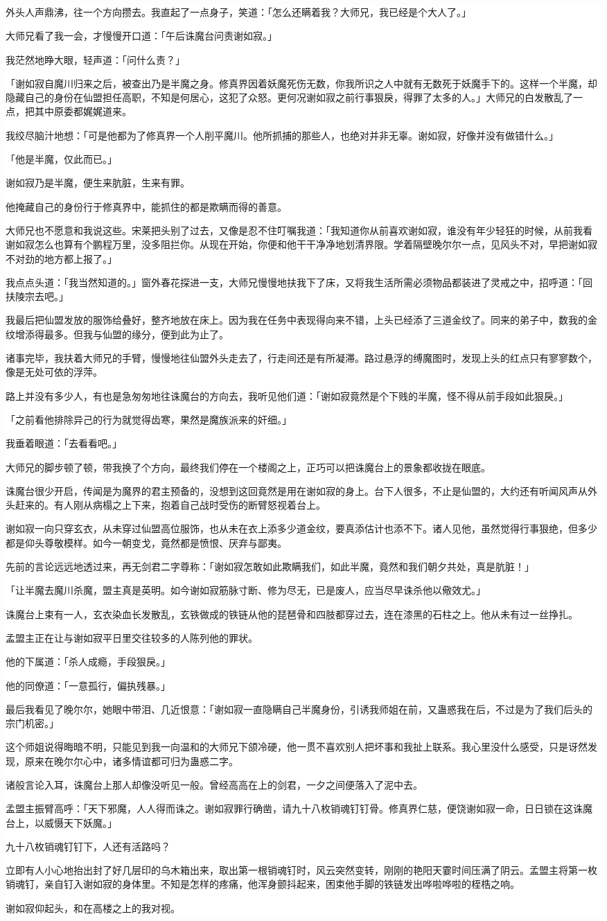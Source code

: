 外头人声鼎沸，往一个方向攒去。我直起了一点身子，笑道：「怎么还瞒着我？大师兄，我已经是个大人了。」

大师兄看了我一会，才慢慢开口道：「午后诛魔台问责谢如寂。」

我茫然地睁大眼，轻声道：「问什么责？」

「谢如寂自魔川归来之后，被查出乃是半魔之身。修真界因着妖魔死伤无数，你我所识之人中就有无数死于妖魔手下的。这样一个半魔，却隐藏自己的身份在仙盟担任高职，不知是何居心，这犯了众怒。更何况谢如寂之前行事狠戾，得罪了太多的人。」大师兄的白发散乱了一点，把其中原委都娓娓道来。

我绞尽脑汁地想：「可是他都为了修真界一个人削平魔川。他所抓捕的那些人，也绝对并非无辜。谢如寂，好像并没有做错什么。」

「他是半魔，仅此而已。」

谢如寂乃是半魔，便生来肮脏，生来有罪。

他掩藏自己的身份行于修真界中，能抓住的都是欺瞒而得的善意。

大师兄也不愿意和我说这些。宋莱把头别了过去，又像是忍不住叮嘱我道：「我知道你从前喜欢谢如寂，谁没有年少轻狂的时候，从前我看谢如寂怎么也算有个鹏程万里，没多阻拦你。从现在开始，你便和他干干净净地划清界限。学着隔壁晚尔尔一点，见风头不对，早把谢如寂不对劲的地方都上报了。」

我点点头道：「我当然知道的。」窗外春花探进一支，大师兄慢慢地扶我下了床，又将我生活所需必须物品都装进了灵戒之中，招呼道：「回扶陵宗去吧。」

我最后把仙盟发放的服饰给叠好，整齐地放在床上。因为我在任务中表现得向来不错，上头已经添了三道金纹了。同来的弟子中，数我的金纹增添得最多。但我与仙盟的缘分，便到此为止了。

诸事完毕，我扶着大师兄的手臂，慢慢地往仙盟外头走去了，行走间还是有所凝滞。路过悬浮的缚魔图时，发现上头的红点只有寥寥数个，像是无处可依的浮萍。

路上并没有多少人，有也是急匆匆地往诛魔台的方向去，我听见他们道：「谢如寂竟然是个下贱的半魔，怪不得从前手段如此狠戾。」

「之前看他排除异己的行为就觉得齿寒，果然是魔族派来的奸细。」

我垂着眼道：「去看看吧。」

大师兄的脚步顿了顿，带我换了个方向，最终我们停在一个楼阁之上，正巧可以把诛魔台上的景象都收拢在眼底。

诛魔台很少开启，传闻是为魔界的君主预备的，没想到这回竟然是用在谢如寂的身上。台下人很多，不止是仙盟的，大约还有听闻风声从外头赶来的。有人刚从病榻之上下来，抱着自己战时受伤的断臂怒视着台上。

谢如寂一向只穿玄衣，从未穿过仙盟高位服饰，也从未在衣上添多少道金纹，要真添估计也添不下。诸人见他，虽然觉得行事狠绝，但多少都是仰头尊敬模样。如今一朝变戈，竟然都是愤恨、厌弃与鄙夷。

先前的言论远远地透过来，再无剑君二字尊称：「谢如寂怎敢如此欺瞒我们，如此半魔，竟然和我们朝夕共处，真是肮脏！」

「让半魔去魔川杀魔，盟主真是英明。如今谢如寂筋脉寸断、修为尽无，已是废人，应当尽早诛杀他以儆效尤。」

诛魔台上束有一人，玄衣染血长发散乱，玄铁做成的铁链从他的琵琶骨和四肢都穿过去，连在漆黑的石柱之上。他从未有过一丝挣扎。

孟盟主正在让与谢如寂平日里交往较多的人陈列他的罪状。

他的下属道：「杀人成瘾，手段狠戾。」

他的同僚道：「一意孤行，偏执残暴。」

最后我看见了晚尔尔，她眼中带泪、几近恨意：「谢如寂一直隐瞒自己半魔身份，引诱我师姐在前，又蛊惑我在后，不过是为了我们后头的宗门机密。」

这个师姐说得晦暗不明，只能见到我一向温和的大师兄下颌冷硬，他一贯不喜欢别人把坏事和我扯上联系。我心里没什么感受，只是讶然发现，原来在晚尔尔心中，诸多情谊都可归为蛊惑二字。

诸般言论入耳，诛魔台上那人却像没听见一般。曾经高高在上的剑君，一夕之间便落入了泥中去。

孟盟主振臂高呼：「天下邪魔，人人得而诛之。谢如寂罪行确凿，请九十八枚销魂钉钉骨。修真界仁慈，便饶谢如寂一命，日日锁在这诛魔台上，以威慑天下妖魔。」

九十八枚销魂钉钉下，人还有活路吗？

立即有人小心地抬出封了好几层印的乌木箱出来，取出第一根销魂钉时，风云突然变转，刚刚的艳阳天霎时间压满了阴云。孟盟主将第一枚销魂钉，亲自钉入谢如寂的身体里。不知是怎样的疼痛，他浑身颤抖起来，困束他手脚的铁链发出哗啦哗啦的桎梏之响。

谢如寂仰起头，和在高楼之上的我对视。
